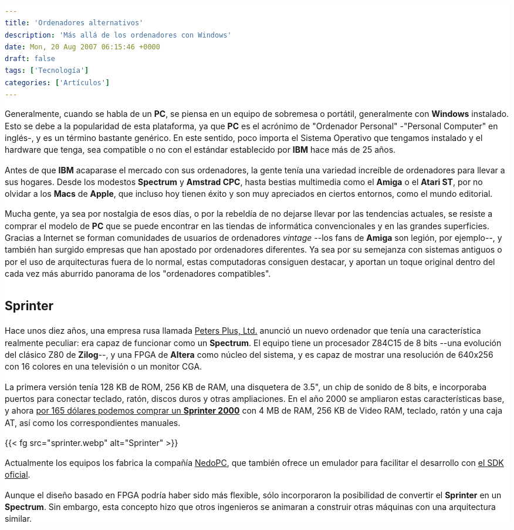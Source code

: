 ```yaml
---
title: 'Ordenadores alternativos'
description: 'Más allá de los ordenadores con Windows'
date: Mon, 20 Aug 2007 06:15:46 +0000
draft: false
tags: ['Tecnología']
categories: ['Artículos']
---
```


Generalmente, cuando se habla de un **PC**, se piensa en un equipo de sobremesa o portátil, generalmente con **Windows** instalado. Esto se debe a la popularidad de esta plataforma, ya que **PC** es el acrónimo de "Ordenador Personal" -"Personal Computer" en inglés-, y es un término bastante genérico. En este sentido, poco importa el Sistema Operativo que tengamos instalado y el hardware que tenga, sea compatible o no con el estándar establecido por **IBM** hace más de 25 años.

Antes de que **IBM** acaparase el mercado con sus ordenadores, la gente tenía una variedad increíble de ordenadores para llevar a sus hogares. Desde los modestos **Spectrum** y **Amstrad CPC**, hasta bestias multimedia como el **Amiga** o el **Atari ST**, por no olvidar a los **Macs** de **Apple**, que incluso hoy tienen éxito y son muy apreciados en ciertos entornos, como el mundo editorial.

Mucha gente, ya sea por nostalgia de esos días, o por la rebeldía de no dejarse llevar por las tendencias actuales, se resiste a comprar el modelo de **PC** que se puede encontrar en las tiendas de informática convencionales y en las grandes superficies. Gracias a Internet se forman comunidades de usuarios de ordenadores _vintage_ --los fans de **Amiga** son legión, por ejemplo--, y también han surgido empresas que han apostado por ordenadores diferentes. Ya sea por su semejanza con sistemas antiguos o por el uso de arquitecturas fuera de lo normal, estas computadoras consiguen destacar, y aportan un toque original dentro del cada vez más aburrido panorama de los "ordenadores compatibles".

## Sprinter

Hace unos diez años, una empresa rusa llamada [Peters Plus, Ltd.](http://www.eng.petersplus.ru/) anunció un nuevo ordenador que tenía una característica realmente peculiar: era capaz de funcionar como un **Spectrum**. El equipo tiene un procesador Z84C15 de 8 bits --una evolución del clásico Z80 de **Zilog**--, y una FPGA de **Altera** como núcleo del sistema, y es capaz de mostrar una resolución de 640x256 con 16 colores en una televisión o un monitor CGA.

La primera versión tenía 128 KB de ROM, 256 KB de RAM, una disquetera de 3.5", un chip de sonido de 8 bits, e incorporaba puertos para conectar teclado, ratón, discos duros y otras ampliaciones. En el año 2000 se ampliaron estas características base, y ahora [por 165 dólares podemos comprar un **Sprinter 2000**](http://www.eng.petersplus.ru/products/) con 4 MB de RAM, 256 KB de Video RAM, teclado, ratón y una caja AT, así como los correspondientes manuales.

{{< fg src="sprinter.webp" alt="Sprinter" >}}

Actualmente los equipos los fabrica la compañía [NedoPC](http://www.nedopc.org/nedopc/sprinter/index.shtml), que también ofrece un emulador para facilitar el desarrollo con [el SDK oficial](http://www.nedopc.org/nedopc/sprinter/sdk/index_e.shtml).

Aunque el diseño basado en FPGA podría haber sido más flexible, sólo incorporaron la posibilidad de convertir el **Sprinter** en un **Spectrum**. Sin embargo, esta concepto hizo que otros ingenieros se animaran a construir otras máquinas con una arquitectura similar.
